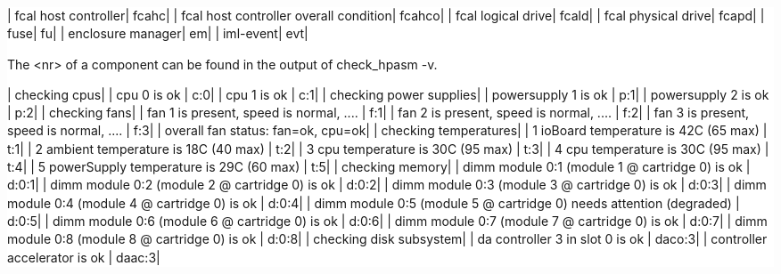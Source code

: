 | fcal host controller| fcahc|
| fcal host controller overall condition| fcahco|
| fcal logical drive| fcald|
| fcal physical drive| fcapd|
| fuse| fu|
| enclosure manager| em|
| iml-event| evt|

The \<nr> of a component can be found in the output of check_hpasm -v.

| checking cpus|
| cpu 0 is ok                                                             | c:0|
| cpu 1 is ok                                                             | c:1|
| checking power supplies|
| powersupply 1 is ok                                                     | p:1|
| powersupply 2 is ok                                                     | p:2|
| checking fans|
| fan 1 is present, speed is normal, ....                                 | f:1|
| fan 2 is present, speed is normal, ....                                 | f:2|
| fan 3 is present, speed is normal, ....                                 | f:3|
| overall fan status: fan=ok, cpu=ok|
| checking temperatures|
| 1 ioBoard temperature is 42C (65 max)                                   | t:1|
| 2 ambient temperature is 18C (40 max)                                   | t:2|
| 3 cpu temperature is 30C (95 max)                                       | t:3|
| 4 cpu temperature is 30C (95 max)                                       | t:4|
| 5 powerSupply temperature is 29C (60 max)                               | t:5|
| checking memory|
| dimm module 0:1 (module 1 @ cartridge 0) is ok                          | d:0:1|
| dimm module 0:2 (module 2 @ cartridge 0) is ok                          | d:0:2|
| dimm module 0:3 (module 3 @ cartridge 0) is ok                          | d:0:3|
| dimm module 0:4 (module 4 @ cartridge 0) is ok                          | d:0:4|
| dimm module 0:5 (module 5 @ cartridge 0) needs attention (degraded)     | d:0:5|
| dimm module 0:6 (module 6 @ cartridge 0) is ok                          | d:0:6|
| dimm module 0:7 (module 7 @ cartridge 0) is ok                          | d:0:7|
| dimm module 0:8 (module 8 @ cartridge 0) is ok                          | d:0:8|
| checking disk subsystem|
| da controller 3 in slot 0 is ok                                         | daco:3|
| controller accelerator is ok                                            | daac:3|